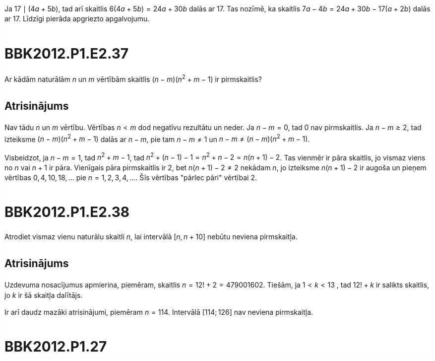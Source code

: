 Ja $17 \mid (4a +5b)$, tad arī skaitlis $6(4a +5b) = 24a + 30b$ dalās ar $17$. Tas nozīmē, ka skaitlis $7a - 4b = 24a + 30b - 17(a + 2b)$ dalās ar $17$.
Līdzīgi pierāda apgriezto apgalvojumu.





# <lo-exercise/> BBK2012.P1.E2.37

Ar kādām naturālām $n$ un $m$ vērtībām skaitlis 
$(n-m)(n^2+m-1)$ ir pirmskaitlis?


## Atrisinājums

Nav tādu $n$ un $m$ vērtību. Vērtības $n<m$ dod negatīvu rezultātu un neder.
Ja $n-m=0$, tad $0$ nav pirmskaitlis. 
Ja $n-m \geq 2$, tad izteiksme $(n-m)(n^2+m-1)$ dalās ar $n-m$, pie tam 
$n-m \neq 1$ un $n-m \neq (n-m)(n^2+m-1)$. 

Visbeidzot, ja $n-m=1$, tad $n^2 + m - 1$, tad 
$n^2 + (n-1) - 1 = n^2 + n - 2 = n(n+1) - 2$. Tas vienmēr ir pāra skaitlis, 
jo vismaz viens no $n$ vai $n+1$ ir pāra. Vienīgais pāra pirmskaitlis ir $2$, 
bet $n(n+1) - 2 \neq 2$ nekādam $n$, jo izteiksme $n(n+1)-2$ ir augoša un 
pieņem vērtības $0, 4, 10, 18, \ldots$ pie $n=1,2,3,4,\ldots$. 
Šīs vērtības "pārlec pāri" vērtībai $2$.





# <lo-exercise/> BBK2012.P1.E2.38

Atrodiet vismaz vienu naturālu skaitli $n$, 
lai intervālā $[n, n + 10]$ nebūtu neviena pirmskaitļa.


## Atrisinājums

Uzdevuma nosacījumus apmierina, piemēram, skaitlis 
$n = 12! +2 = 479001602$. 
Tiešām, ja $1 < k < 13$ , tad $12! + k$ ir salikts skaitlis, 
jo $k$ ir šā skaitļa dalītājs.

Ir arī daudz mazāki atrisinājumi, piemēram $n=114$. 
Intervālā $[114;126]$ nav neviena pirmskaitļa.








# <lo-sample/> BBK2012.P1.27
